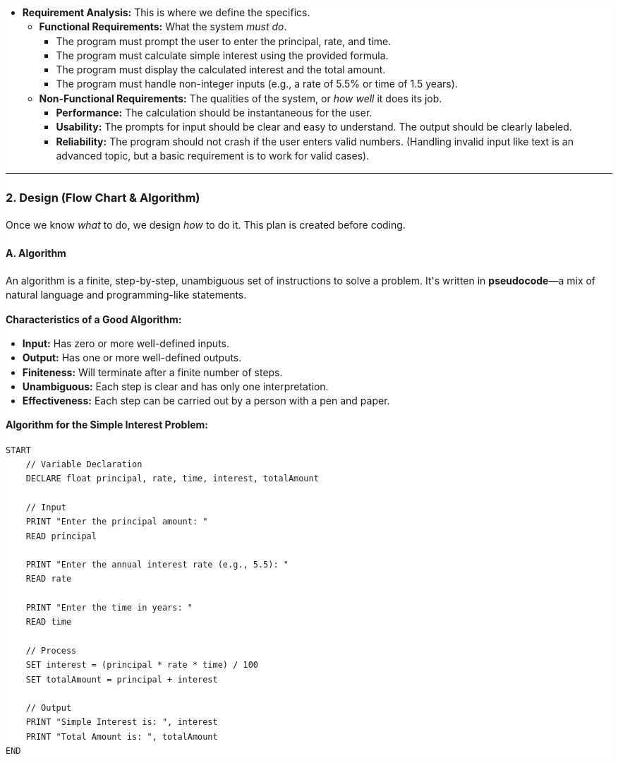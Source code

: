 *   **Requirement Analysis:** This is where we define the specifics.
    *   **Functional Requirements:** What the system *must do*.
        *   The program must prompt the user to enter the principal, rate, and time.
        *   The program must calculate simple interest using the provided formula.
        *   The program must display the calculated interest and the total amount.
        *   The program must handle non-integer inputs (e.g., a rate of 5.5% or time of 1.5 years).
    *   **Non-Functional Requirements:** The qualities of the system, or *how well* it does its job.
        *   **Performance:** The calculation should be instantaneous for the user.
        *   **Usability:** The prompts for input should be clear and easy to understand. The output should be clearly labeled.
        *   **Reliability:** The program should not crash if the user enters valid numbers. (Handling invalid input like text is an advanced topic, but a basic requirement is to work for valid cases).

---

### **2. Design (Flow Chart & Algorithm)**

Once we know *what* to do, we design *how* to do it. This plan is created before coding.

#### **A. Algorithm**

An algorithm is a finite, step-by-step, unambiguous set of instructions to solve a problem. It's written in **pseudocode**—a mix of natural language and programming-like statements.

**Characteristics of a Good Algorithm:**
*   **Input:** Has zero or more well-defined inputs.
*   **Output:** Has one or more well-defined outputs.
*   **Finiteness:** Will terminate after a finite number of steps.
*   **Unambiguous:** Each step is clear and has only one interpretation.
*   **Effectiveness:** Each step can be carried out by a person with a pen and paper.

**Algorithm for the Simple Interest Problem:**

```pseudocode
START
    // Variable Declaration
    DECLARE float principal, rate, time, interest, totalAmount

    // Input
    PRINT "Enter the principal amount: "
    READ principal

    PRINT "Enter the annual interest rate (e.g., 5.5): "
    READ rate

    PRINT "Enter the time in years: "
    READ time

    // Process
    SET interest = (principal * rate * time) / 100
    SET totalAmount = principal + interest

    // Output
    PRINT "Simple Interest is: ", interest
    PRINT "Total Amount is: ", totalAmount
END
```
